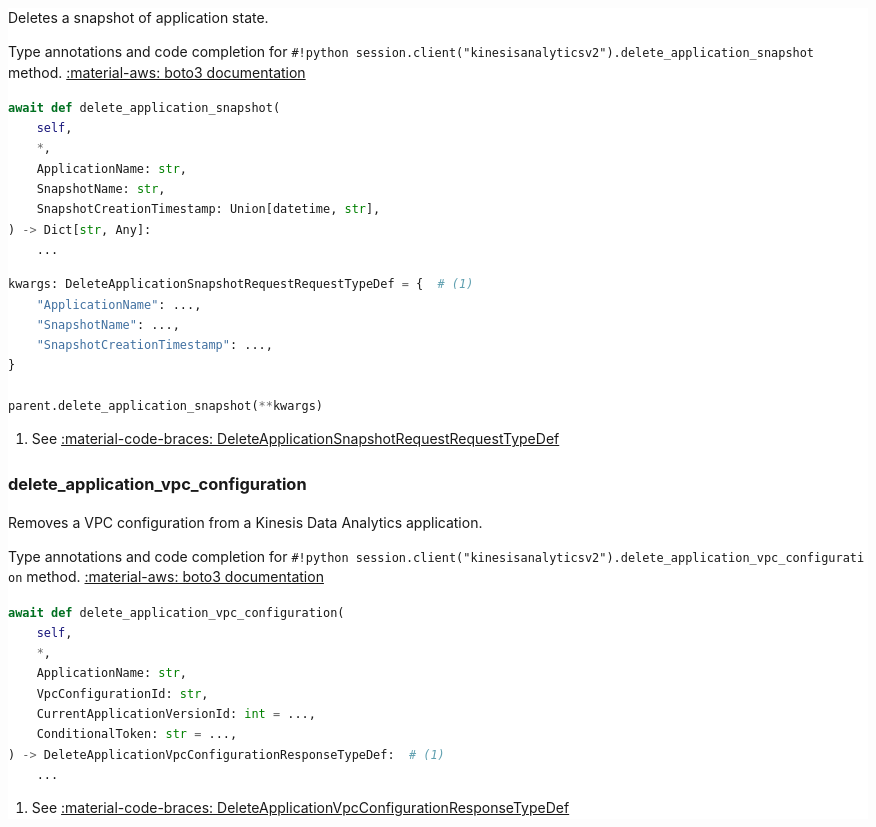 Deletes a snapshot of application state.

Type annotations and code completion for `#!python session.client("kinesisanalyticsv2").delete_application_snapshot` method.
[:material-aws: boto3 documentation](https://boto3.amazonaws.com/v1/documentation/api/latest/reference/services/kinesisanalyticsv2.html#KinesisAnalyticsV2.Client.delete_application_snapshot)

```python title="Method definition"
await def delete_application_snapshot(
    self,
    *,
    ApplicationName: str,
    SnapshotName: str,
    SnapshotCreationTimestamp: Union[datetime, str],
) -> Dict[str, Any]:
    ...
```



```python title="Usage example with kwargs"
kwargs: DeleteApplicationSnapshotRequestRequestTypeDef = {  # (1)
    "ApplicationName": ...,
    "SnapshotName": ...,
    "SnapshotCreationTimestamp": ...,
}

parent.delete_application_snapshot(**kwargs)
```

1. See [:material-code-braces: DeleteApplicationSnapshotRequestRequestTypeDef](./type_defs.md#deleteapplicationsnapshotrequestrequesttypedef) 

### delete\_application\_vpc\_configuration

Removes a VPC configuration from a Kinesis Data Analytics application.

Type annotations and code completion for `#!python session.client("kinesisanalyticsv2").delete_application_vpc_configuration` method.
[:material-aws: boto3 documentation](https://boto3.amazonaws.com/v1/documentation/api/latest/reference/services/kinesisanalyticsv2.html#KinesisAnalyticsV2.Client.delete_application_vpc_configuration)

```python title="Method definition"
await def delete_application_vpc_configuration(
    self,
    *,
    ApplicationName: str,
    VpcConfigurationId: str,
    CurrentApplicationVersionId: int = ...,
    ConditionalToken: str = ...,
) -> DeleteApplicationVpcConfigurationResponseTypeDef:  # (1)
    ...
```

1. See [:material-code-braces: DeleteApplicationVpcConfigurationResponseTypeDef](./type_defs.md#deleteapplicationvpcconfigurationresponsetypedef) 
